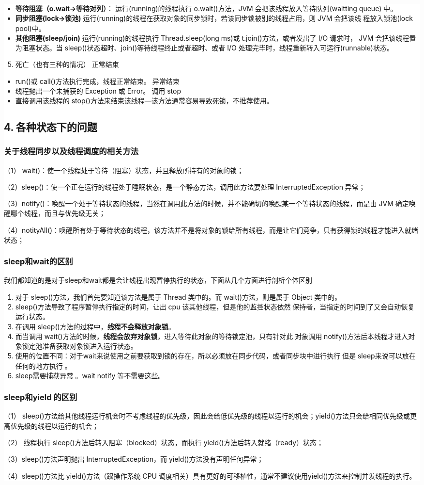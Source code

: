 * **等待阻塞（o.wait->等待对列）**：
  运行(running)的线程执行 o.wait()方法，JVM 会把该线程放入等待队列(waitting queue)
  中。
* **同步阻塞(lock->锁池)**
  运行(running)的线程在获取对象的同步锁时，若该同步锁被别的线程占用，则 JVM 会把该线
  程放入锁池(lock pool)中。
* **其他阻塞(sleep/join)**
  运行(running)的线程执行 Thread.sleep(long ms)或 t.join()方法，或者发出了 I/O 请求时，
  JVM 会把该线程置为阻塞状态。当 sleep()状态超时、join()等待线程终止或者超时、或者 I/O
  处理完毕时，线程重新转入可运行(runnable)状态。

5. 死亡（也有三种的情况）
   正常结束

 * run()或 call()方法执行完成，线程正常结束。
   异常结束
* 线程抛出一个未捕获的 Exception 或 Error。
  调用 stop
* 直接调用该线程的 stop()方法来结束该线程—该方法通常容易导致死锁，不推荐使用。

## 4. 各种状态下的问题

### 关于线程同步以及线程调度的相关方法

（1） wait()：使一个线程处于等待（阻塞）状态，并且释放所持有的对象的锁；

（2）sleep()：使一个正在运行的线程处于睡眠状态，是一个静态方法，调用此方法要处理 InterruptedException 异常；

（3）notify()：唤醒一个处于等待状态的线程，当然在调用此方法的时候，并不能确切的唤醒某一个等待状态的线程，而是由 JVM 确定唤醒哪个线程，而且与优先级无关；

（4）notityAll()：唤醒所有处于等待状态的线程，该方法并不是将对象的锁给所有线程，而是让它们竞争，只有获得锁的线程才能进入就绪状态；

### sleep和wait的区别

我们都知道的是对于sleep和wait都是会让线程出现暂停执行的状态，下面从几个方面进行剖析个体区别

1.  对于 sleep()方法，我们首先要知道该方法是属于 Thread 类中的。而 wait()方法，则是属于
    Object 类中的。
2.  sleep()方法导致了程序暂停执行指定的时间，让出 cpu 该其他线程，但是他的监控状态依然
    保持者，当指定的时间到了又会自动恢复运行状态。
3.  在调用 sleep()方法的过程中，**线程不会释放对象锁**。
4.  而当调用 wait()方法的时候，**线程会放弃对象锁**，进入等待此对象的等待锁定池，只有针对此
    对象调用 notify()方法后本线程才进入对象锁定池准备获取对象锁进入运行状态。
5.  使用的位置不同：对于wait来说使用之前要获取到锁的存在，所以必须放在同步代码，或者同步块中进行执行 但是 sleep来说可以放在任何的地方执行 。
6.  sleep需要捕获异常 。wait  notify 等不需要这些。

### sleep和yield 的区别

（1） sleep()方法给其他线程运行机会时不考虑线程的优先级，因此会给低优先级的线程以运行的机会；yield()方法只会给相同优先级或更高优先级的线程以运行的机会；

（2） 线程执行 sleep()方法后转入阻塞（blocked）状态，而执行 yield()方法后转入就绪（ready）状态；

（3）sleep()方法声明抛出 InterruptedException，而 yield()方法没有声明任何异常；

（4）sleep()方法比 yield()方法（跟操作系统 CPU 调度相关）具有更好的可移植性，通常不建议使用yield()方法来控制并发线程的执行。
